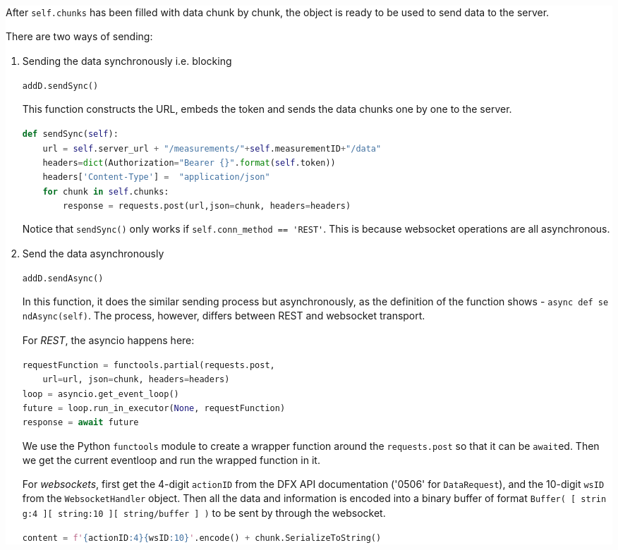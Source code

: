 After `self.chunks` has been filled with data chunk by chunk, the object is
ready to be used to send data to the server.

There are two ways of sending:

1. Sending the data synchronously i.e. blocking

    ```python
    addD.sendSync()
    ```

    This function constructs the URL, embeds the token and sends the data chunks
    one by one to the server.

    ```python
    def sendSync(self):
        url = self.server_url + "/measurements/"+self.measurementID+"/data"
        headers=dict(Authorization="Bearer {}".format(self.token))
        headers['Content-Type'] =  "application/json"
        for chunk in self.chunks:
            response = requests.post(url,json=chunk, headers=headers)
    ```

    Notice that `sendSync()` only works if `self.conn_method == 'REST'`.
    This is because websocket operations are all asynchronous.

2. Send the data asynchronously

    ```python
    addD.sendAsync()
    ```

    In this function, it does the similar sending process but asynchronously,
    as the definition of the function shows - `async def sendAsync(self)`.
    The process, however, differs between REST and websocket transport.

    For *REST*, the asyncio happens here:

    ```python
    requestFunction = functools.partial(requests.post,
        url=url, json=chunk, headers=headers)
    loop = asyncio.get_event_loop()
    future = loop.run_in_executor(None, requestFunction)
    response = await future
    ```

    We use the Python `functools` module to create a wrapper function around the
    `requests.post` so that it can be `await`ed. Then we get the current
    eventloop and run the wrapped function in it.

    For *websockets*, first get the 4-digit `actionID` from the DFX API documentation
    ('0506' for `DataRequest`), and the 10-digit `wsID` from the `WebsocketHandler`
    object. Then all the data and information is encoded into a binary buffer of
    format `Buffer( [ string:4 ][ string:10 ][ string/buffer ] )` to be sent by through
    the websocket.

    ```python
    content = f'{actionID:4}{wsID:10}'.encode() + chunk.SerializeToString()
    ```
